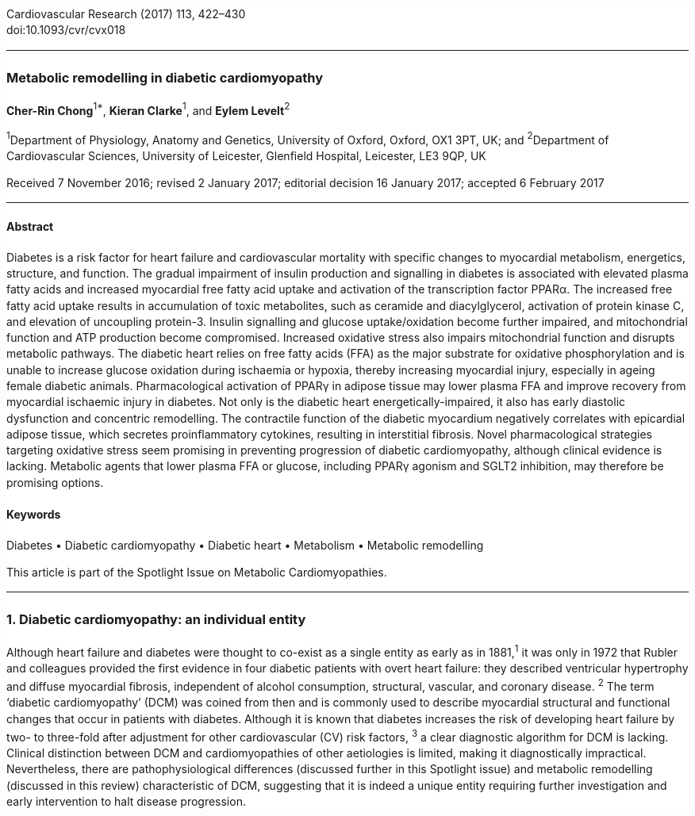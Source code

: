 
Cardiovascular Research (2017) 113, 422–430  
doi:10.1093/cvr/cvx018  

---

### Metabolic remodelling in diabetic cardiomyopathy

**Cher-Rin Chong**${}^{1*}$, **Kieran Clarke**${}^{1}$, and **Eylem Levelt**${}^{2}$

${}^{1}$Department of Physiology, Anatomy and Genetics, University of Oxford, Oxford, OX1 3PT, UK; and ${}^{2}$Department of Cardiovascular Sciences, University of Leicester, Glenfield Hospital, Leicester, LE3 9QP, UK  

Received 7 November 2016; revised 2 January 2017; editorial decision 16 January 2017; accepted 6 February 2017  

---

#### Abstract
Diabetes is a risk factor for heart failure and cardiovascular mortality with specific changes to myocardial metabolism, energetics, structure, and function. The gradual impairment of insulin production and signalling in diabetes is associated with elevated plasma fatty acids and increased myocardial free fatty acid uptake and activation of the transcription factor PPARα. The increased free fatty acid uptake results in accumulation of toxic metabolites, such as ceramide and diacylglycerol, activation of protein kinase C, and elevation of uncoupling protein-3. Insulin signalling and glucose uptake/oxidation become further impaired, and mitochondrial function and ATP production become compromised. Increased oxidative stress also impairs mitochondrial function and disrupts metabolic pathways. The diabetic heart relies on free fatty acids (FFA) as the major substrate for oxidative phosphorylation and is unable to increase glucose oxidation during ischaemia or hypoxia, thereby increasing myocardial injury, especially in ageing female diabetic animals. Pharmacological activation of PPARγ in adipose tissue may lower plasma FFA and improve recovery from myocardial ischaemic injury in diabetes. Not only is the diabetic heart energetically-impaired, it also has early diastolic dysfunction and concentric remodelling. The contractile function of the diabetic myocardium negatively correlates with epicardial adipose tissue, which secretes proinflammatory cytokines, resulting in interstitial fibrosis. Novel pharmacological strategies targeting oxidative stress seem promising in preventing progression of diabetic cardiomyopathy, although clinical evidence is lacking. Metabolic agents that lower plasma FFA or glucose, including PPARγ agonism and SGLT2 inhibition, may therefore be promising options.

#### Keywords
Diabetes • Diabetic cardiomyopathy • Diabetic heart • Metabolism • Metabolic remodelling

This article is part of the Spotlight Issue on Metabolic Cardiomyopathies.

---

### 1. Diabetic cardiomyopathy: an individual entity

Although heart failure and diabetes were thought to co-exist as a single entity as early as in 1881,${}^{1}$ it was only in 1972 that Rubler and colleagues provided the first evidence in four diabetic patients with overt heart failure: they described ventricular hypertrophy and diffuse myocardial fibrosis, independent of alcohol consumption, structural, vascular, and coronary disease. ${}^{2}$ The term ‘diabetic cardiomyopathy’ (DCM) was coined from then and is commonly used to describe myocardial structural and functional changes that occur in patients with diabetes. Although it is known that diabetes increases the risk of developing heart failure by two- to three-fold after adjustment for other cardiovascular (CV) risk factors, ${}^{3}$ a clear diagnostic algorithm for DCM is lacking. Clinical distinction between DCM and cardiomyopathies of other aetiologies is limited, making it diagnostically impractical. Nevertheless, there are pathophysiological differences (discussed further in this Spotlight issue) and metabolic remodelling (discussed in this review) characteristic of DCM, suggesting that it is indeed a unique entity requiring further investigation and early intervention to halt disease progression.

